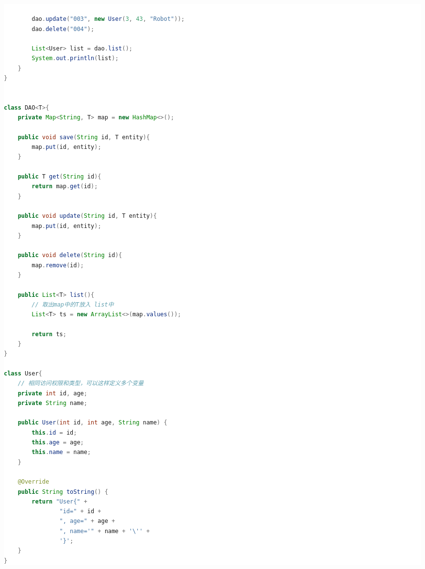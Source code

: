 ```java

        dao.update("003", new User(3, 43, "Robot"));
        dao.delete("004");

        List<User> list = dao.list();
        System.out.println(list);
    }
}


class DAO<T>{
    private Map<String, T> map = new HashMap<>();

    public void save(String id, T entity){
        map.put(id, entity);
    }

    public T get(String id){
        return map.get(id);
    }

    public void update(String id, T entity){
        map.put(id, entity);
    }

    public void delete(String id){
        map.remove(id);
    }

    public List<T> list(){
        // 取出map中的T放入 list中
        List<T> ts = new ArrayList<>(map.values());

        return ts;
    }
}

class User{
    // 相同访问权限和类型，可以这样定义多个变量
    private int id, age;
    private String name;

    public User(int id, int age, String name) {
        this.id = id;
        this.age = age;
        this.name = name;
    }

    @Override
    public String toString() {
        return "User{" +
                "id=" + id +
                ", age=" + age +
                ", name='" + name + '\'' +
                '}';
    }
}
```

